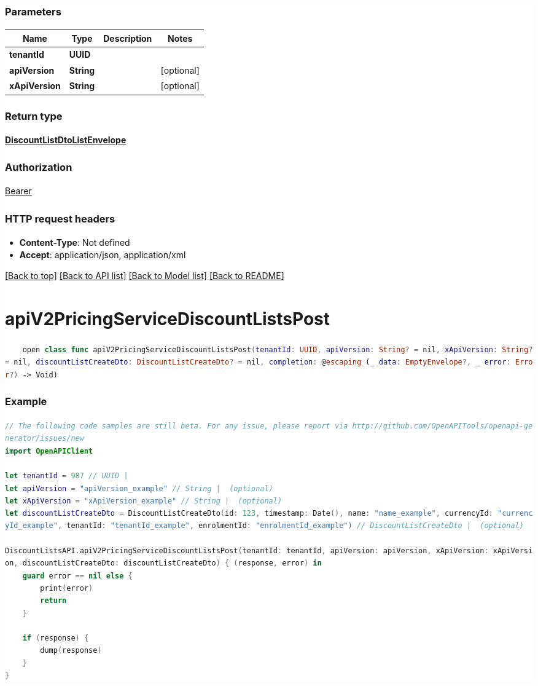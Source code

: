 ### Parameters

Name | Type | Description  | Notes
------------- | ------------- | ------------- | -------------
 **tenantId** | **UUID** |  | 
 **apiVersion** | **String** |  | [optional] 
 **xApiVersion** | **String** |  | [optional] 

### Return type

[**DiscountListDtoListEnvelope**](DiscountListDtoListEnvelope.md)

### Authorization

[Bearer](../README.md#Bearer)

### HTTP request headers

 - **Content-Type**: Not defined
 - **Accept**: application/json, application/xml

[[Back to top]](#) [[Back to API list]](../README.md#documentation-for-api-endpoints) [[Back to Model list]](../README.md#documentation-for-models) [[Back to README]](../README.md)

# **apiV2PricingServiceDiscountListsPost**
```swift
    open class func apiV2PricingServiceDiscountListsPost(tenantId: UUID, apiVersion: String? = nil, xApiVersion: String? = nil, discountListCreateDto: DiscountListCreateDto? = nil, completion: @escaping (_ data: EmptyEnvelope?, _ error: Error?) -> Void)
```



### Example
```swift
// The following code samples are still beta. For any issue, please report via http://github.com/OpenAPITools/openapi-generator/issues/new
import OpenAPIClient

let tenantId = 987 // UUID | 
let apiVersion = "apiVersion_example" // String |  (optional)
let xApiVersion = "xApiVersion_example" // String |  (optional)
let discountListCreateDto = DiscountListCreateDto(id: 123, timestamp: Date(), name: "name_example", currencyId: "currencyId_example", tenantId: "tenantId_example", enrolmentId: "enrolmentId_example") // DiscountListCreateDto |  (optional)

DiscountListsAPI.apiV2PricingServiceDiscountListsPost(tenantId: tenantId, apiVersion: apiVersion, xApiVersion: xApiVersion, discountListCreateDto: discountListCreateDto) { (response, error) in
    guard error == nil else {
        print(error)
        return
    }

    if (response) {
        dump(response)
    }
}
```

